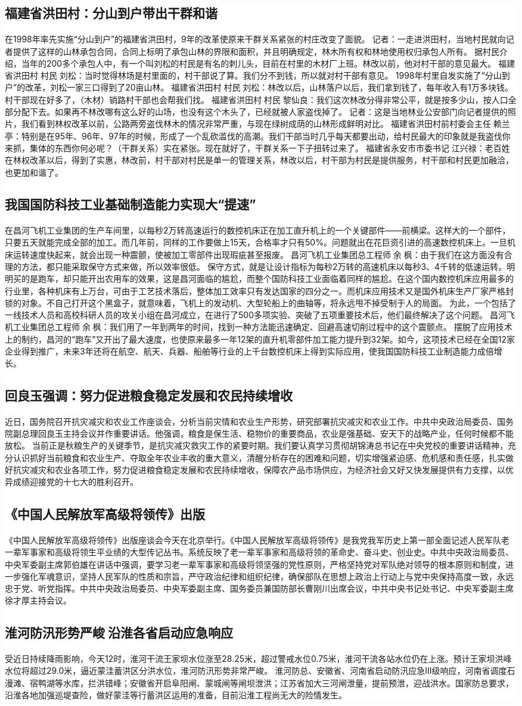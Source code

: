 
## 福建省洪田村：分山到户带出干群和谐


在1998年率先实施“分山到户”的福建省洪田村，9年的改革使原来干群关系紧张的村庄改变了面貌。
记者：一走进洪田村，当地村民就向记者提供了这样的山林承包合同，合同上标明了承包山林的界限和面积，并且明确规定，林木所有权和林地使用权归承包人所有。
据村民介绍，当年的200多个承包人中，有一个叫刘松的村民是有名的刺儿头，目前在村里的木材厂上班。林改以前，他对村干部的意见最大。
福建省洪田村 村民 刘松：当时觉得林场是村里面的，村干部说了算。我们分不到钱，所以就对村干部有意见。
1998年村里自发实施了“分山到户”的改革，刘松一家三口得到了20亩山林。
福建省洪田村 村民 刘松：林改以后，山林落户以后，我们拿到钱了，每年收入有1万多块钱。村干部现在好多了，（木材）销路村干部也会帮我们找。 
福建省洪田村 村民 黎仙良：我们这次林改分得非常公平，就是按多少山，按人口全部分配下去。如果再不林改哪有这么好的山场，也没有这个木头了，已经就被人家盗伐掉了。
记者：这是当地林业公安部门向记者提供的照片，我们看到林权改革以前，公路两旁盗伐林木的情况非常严重，与现在绿树成荫的山林形成鲜明对比。
福建省洪田村前村委会主任 赖兰亭：特别是在95年、96年、97年的时候，形成了一个乱砍滥伐的高潮。我们干部当时几乎每天都要出动，给村民最大的印象就是我盗伐你来抓，集体的东西你何必呢？（干群关系）实在紧张。现在就好了，干群关系一下子扭转过来了。
福建省永安市市委书记 江兴禄：老百姓在林权改革以后，得到了实惠，林改前，村干部对村民是单一的管理关系，林改以后，村干部为村民是提供服务，村干部和村民更加融洽，也更加和谐了。


## 我国国防科技工业基础制造能力实现大“提速”


在昌河飞机工业集团的生产车间里，以每秒2万转高速运行的数控机床正在加工直升机上的一个关键部件——前横梁。这样大的一个部件，只要五天就能完成全部的加工。而几年前，同样的工作要做上15天，合格率才只有50%。问题就出在花巨资引进的高速数控机床上。一旦机床运转速度快起来，就会出现一种震颤，使被加工零部件出现瑕疵甚至报废。
昌河飞机工业集团总工程师 余 枫：由于我们在这方面没有合理的方法，都只能采取保守方式来做，所以效率很低。 
保守方式，就是让设计指标为每秒2万转的高速机床以每秒3、4千转的低速运转。明明买的是跑车，却只能开出农用车的效果，这是昌河面临的尴尬，而整个国防科技工业面临着同样的尴尬。在这个国内数控机床应用最多的行业里，各种机床有上万台，可由于工艺技术落后，整体加工效率只有发达国家的四分之一。而机床应用技术又是国外机床生产厂家严格封锁的对象。不自己打开这个黑盒子，就意味着，飞机上的发动机、大型轮船上的曲轴等，将永远甩不掉受制于人的局面。
为此，一个包括了一线技术人员和高校科研人员的攻关小组在昌河成立，在进行了500多项实验、突破了五项重要技术后，他们最终解决了这个问题。
昌河飞机工业集团总工程师 余 枫：我们用了一年到两年的时间，找到一种方法能迅速确定、回避高速切削过程中的这个震颤点。
摆脱了应用技术上的制约，昌河的“跑车”又开出了最大速度，也使原来最多一年12架的直升机零部件加工能力提升到32架。如今，这项技术已经在全国12家企业得到推广，未来3年还将在航空、航天、兵器、船舶等行业的上千台数控机床上得到实际应用，使我国国防科技工业制造能力成倍增长。


## 回良玉强调：努力促进粮食稳定发展和农民持续增收


近日，国务院召开抗灾减灾和农业工作座谈会，分析当前灾情和农业生产形势，研究部署抗灾减灾和农业工作。中共中央政治局委员、国务院副总理回良玉主持会议并作重要讲话。他强调，粮食是保生活、稳物价的重要商品，农业是强基础、安天下的战略产业，任何时候都不能放松。
当前正是秋粮生产的关键季节，是抗灾减灾救灾工作的紧要时期。我们要认真学习贯彻胡锦涛总书记在中央党校的重要讲话精神，充分认识抓好当前粮食和农业生产、夺取全年农业丰收的重大意义，清醒分析存在的困难和问题，切实增强紧迫感、危机感和责任感，扎实做好抗灾减灾和农业各项工作，努力促进粮食稳定发展和农民持续增收，保障农产品市场供应，为经济社会又好又快发展提供有力支撑，以优异成绩迎接党的十七大的胜利召开。


## 《中国人民解放军高级将领传》出版


《中国人民解放军高级将领传》出版座谈会今天在北京举行。《中国人民解放军高级将领传》是我党我军历史上第一部全面记述人民军队老一辈军事家和高级将领生平业绩的大型传记丛书。系统反映了老一辈军事家和高级将领的革命史、奋斗史、创业史。中共中央政治局委员、中央军委副主席郭伯雄在讲话中强调，要学习老一辈军事家和高级将领坚强的党性原则，严格坚持党对军队绝对领导的根本原则和制度，进一步强化军魂意识，坚持人民军队的性质和宗旨，严守政治纪律和组织纪律，确保部队在思想上政治上行动上与党中央保持高度一致，永远忠于党、听党指挥。中共中央政治局委员、中央军委副主席、国务委员兼国防部长曹刚川出席会议，中共中央书记处书记、中央军委副主席徐才厚主持会议。


## 淮河防汛形势严峻 沿淮各省启动应急响应


受近日持续降雨影响，今天12时，淮河干流王家坝水位涨至28.25米，超过警戒水位0.75米，淮河干流各站水位仍在上涨。预计王家坝洪峰水位将超过29.0米，逼近蒙洼蓄洪区分洪水位，淮河防汛形势非常严峻。
淮河防总、安徽省、河南省启动防汛应急Ⅲ级响应，河南省调度石漫滩、宿鸭湖等水库，拦洪错峰；安徽省开启阜阳闸、蒙城闸等闸坝泄洪；江苏省加大三河闸泄量，提前预泄，迎战洪水。国家防总要求，沿淮各地加强巡堤查险，做好蒙洼等行蓄洪区运用的准备，目前沿淮工程尚无大的险情发生。
